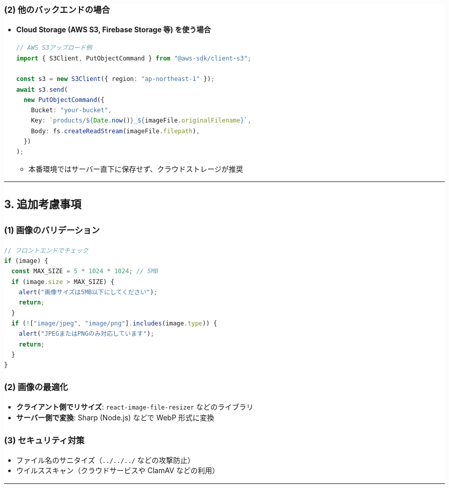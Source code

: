 
### **(2) 他のバックエンドの場合**

- **Cloud Storage (AWS S3, Firebase Storage 等) を使う場合**

  ```ts
  // AWS S3アップロード例
  import { S3Client, PutObjectCommand } from "@aws-sdk/client-s3";

  const s3 = new S3Client({ region: "ap-northeast-1" });
  await s3.send(
    new PutObjectCommand({
      Bucket: "your-bucket",
      Key: `products/${Date.now()}_${imageFile.originalFilename}`,
      Body: fs.createReadStream(imageFile.filepath),
    })
  );
  ```

  - 本番環境ではサーバー直下に保存せず、クラウドストレージが推奨

---

## **3. 追加考慮事項**

### **(1) 画像のバリデーション**

```ts
// フロントエンドでチェック
if (image) {
  const MAX_SIZE = 5 * 1024 * 1024; // 5MB
  if (image.size > MAX_SIZE) {
    alert("画像サイズは5MB以下にしてください");
    return;
  }
  if (!["image/jpeg", "image/png"].includes(image.type)) {
    alert("JPEGまたはPNGのみ対応しています");
    return;
  }
}
```

### **(2) 画像の最適化**

- **クライアント側でリサイズ**: `react-image-file-resizer` などのライブラリ
- **サーバー側で変換**: Sharp (Node.js) などで WebP 形式に変換

### **(3) セキュリティ対策**

- ファイル名のサニタイズ（`../../../` などの攻撃防止）
- ウイルススキャン（クラウドサービスや ClamAV などの利用）

---
